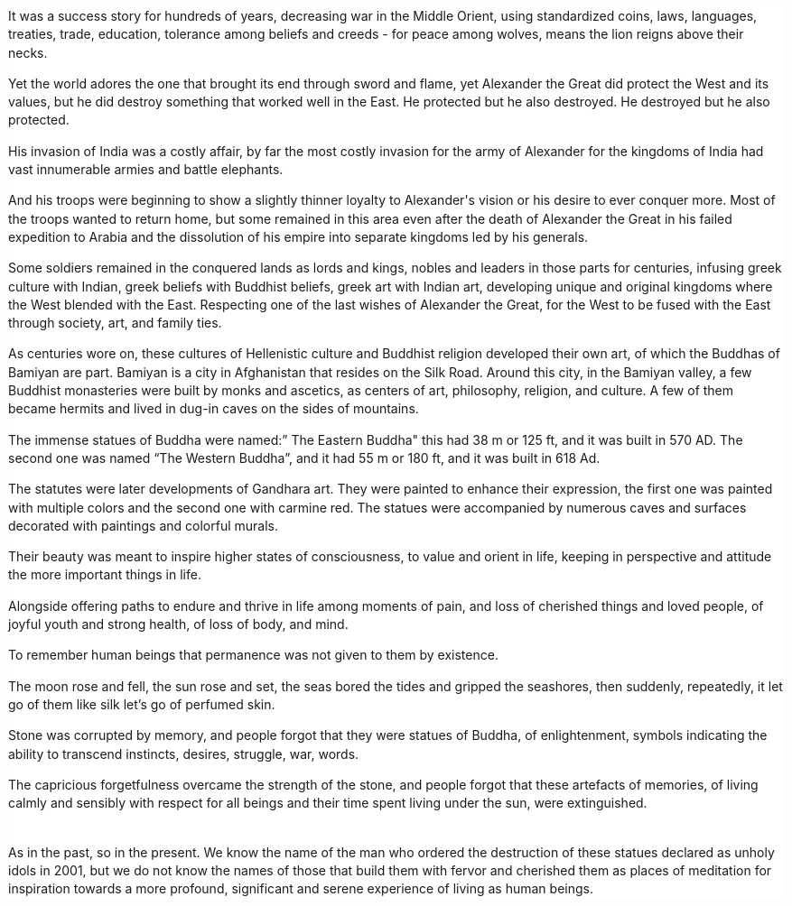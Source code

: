 It was a success story for hundreds of years, decreasing war in the Middle Orient, using standardized coins, laws, languages, treaties, trade, education, tolerance among beliefs and creeds - for peace among wolves, means the lion reigns above their necks.&nbsp;

Yet the world adores the one that brought its end through sword and flame, yet Alexander the Great did protect the West and its values, but he did destroy something that worked well in the East. He protected but he also destroyed. He destroyed but he also protected.&nbsp;

His invasion of India was a costly affair, by far the most costly invasion for the army of Alexander for the kingdoms of India had vast innumerable armies and battle elephants.&nbsp;

And his troops were beginning to show a slightly thinner loyalty to Alexander's vision or his desire to ever conquer more. Most of the troops wanted to return home, but some remained in this area even after the death of Alexander the Great in his failed expedition to Arabia and the dissolution of his empire into separate kingdoms led by his generals.

Some soldiers remained in the conquered lands as lords and kings, nobles and leaders in those parts for centuries, infusing greek culture with Indian, greek beliefs with Buddhist beliefs, greek art with Indian art, developing unique and original kingdoms where the West blended with the East. Respecting one of the last wishes of Alexander the Great, for the West to be fused with the East through society, art, and family ties.

As centuries wore on, these cultures of Hellenistic culture and Buddhist religion developed their own art, of which the Buddhas of Bamiyan are part. Bamiyan is a city in Afghanistan that resides on the Silk Road. Around this city, in the Bamiyan valley, a few Buddhist monasteries were built by monks and ascetics, as centers of art, philosophy, religion, and culture. A few of them became hermits and lived in dug-in caves on the sides of mountains.

The immense statues of Buddha were named:” The Eastern Buddha" this had 38 m or 125 ft, and it was built in 570 AD. The second one was named “The Western Buddha”, and it had 55 m or 180 ft, and it was built in 618 Ad.&nbsp;

The statutes were later developments of Gandhara art. They were painted to enhance their expression, the first one was painted with multiple colors and the second one with carmine red. The statues were accompanied by numerous caves and surfaces decorated with paintings and colorful murals.&nbsp;

Their beauty was meant to inspire higher states of consciousness, to value and orient in life, keeping in perspective and attitude the more important things in life.&nbsp;

Alongside offering paths to endure and thrive in life among moments of pain, and loss of cherished things and loved people, of joyful youth and strong health, of loss of body, and mind.&nbsp;

To remember human beings that permanence was not given to them by existence.&nbsp;

The moon rose and fell, the sun rose and set, the seas bored the tides and gripped the seashores, then suddenly, repeatedly, it let go of them like silk let’s go of perfumed skin.&nbsp;

Stone was corrupted by memory, and people forgot that they were statues of Buddha, of enlightenment, symbols indicating the ability to transcend instincts, desires, struggle, war, words.

The capricious forgetfulness overcame the strength of the stone, and people forgot that these artefacts of memories, of living calmly and sensibly with respect for all beings and their time spent living under the sun, were extinguished.

<br>As in the past, so in the present. We know the name of the man who ordered the destruction of these statues declared as unholy idols in 2001, but we do not know the names of those that build them with fervor and cherished them as places of meditation for inspiration towards a more profound, significant and serene experience of living as human beings.&nbsp;
